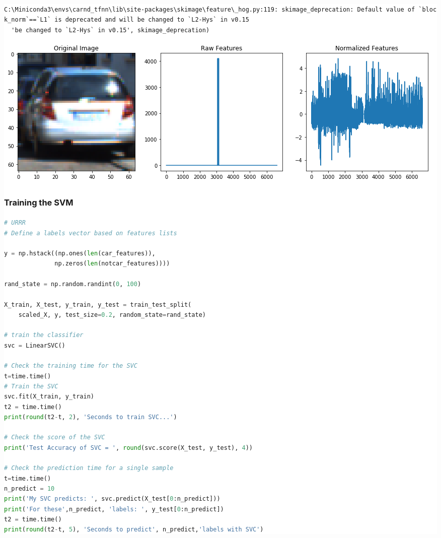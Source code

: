     C:\Miniconda3\envs\carnd_tfnn\lib\site-packages\skimage\feature\_hog.py:119: skimage_deprecation: Default value of `block_norm`==`L1` is deprecated and will be changed to `L2-Hys` in v0.15
      'be changed to `L2-Hys` in v0.15', skimage_deprecation)
    


![png](output_22_1.png)


### Training the SVM


```python
# URRR
# Define a labels vector based on features lists

y = np.hstack((np.ones(len(car_features)), 
              np.zeros(len(notcar_features))))

rand_state = np.random.randint(0, 100)

X_train, X_test, y_train, y_test = train_test_split(
    scaled_X, y, test_size=0.2, random_state=rand_state)

# train the classifier
svc = LinearSVC()

# Check the training time for the SVC
t=time.time()
# Train the SVC
svc.fit(X_train, y_train)
t2 = time.time()
print(round(t2-t, 2), 'Seconds to train SVC...')

# Check the score of the SVC
print('Test Accuracy of SVC = ', round(svc.score(X_test, y_test), 4))

# Check the prediction time for a single sample
t=time.time()
n_predict = 10
print('My SVC predicts: ', svc.predict(X_test[0:n_predict]))
print('For these',n_predict, 'labels: ', y_test[0:n_predict])
t2 = time.time()
print(round(t2-t, 5), 'Seconds to predict', n_predict,'labels with SVC')
```
